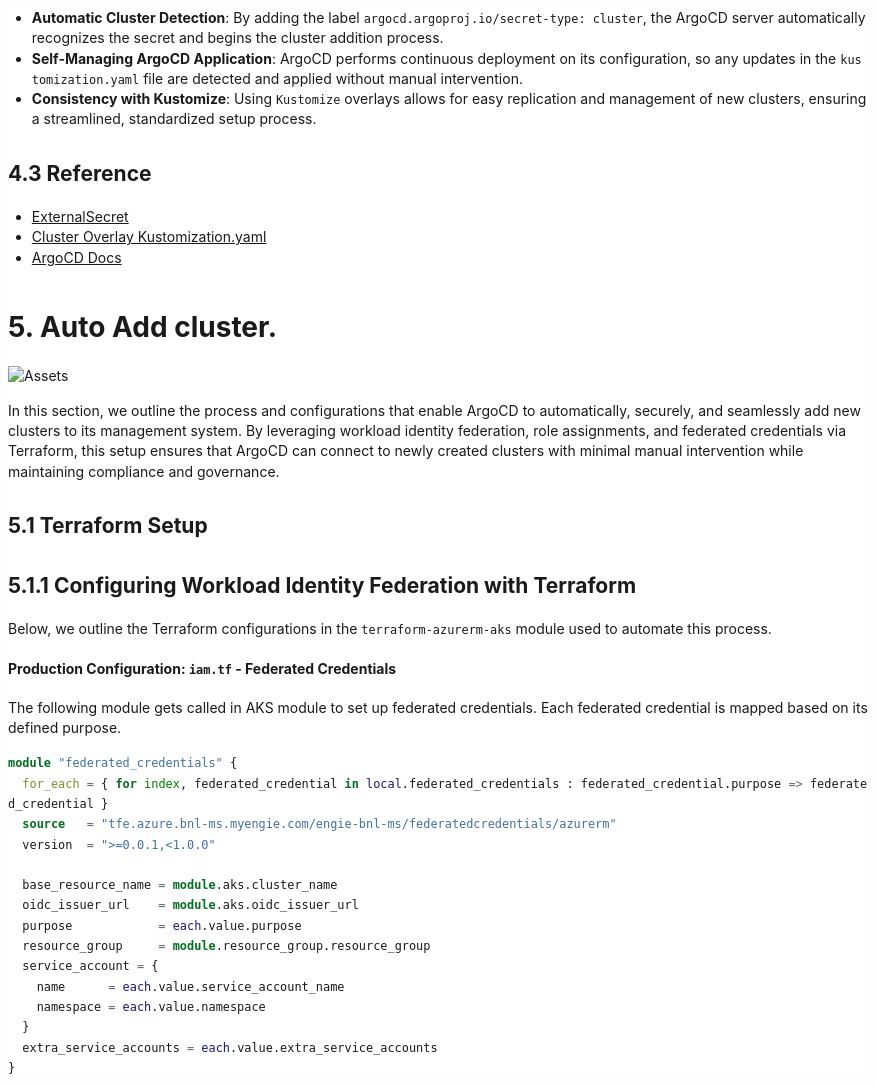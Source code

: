 - **Automatic Cluster Detection**: By adding the label `argocd.argoproj.io/secret-type: cluster`, the ArgoCD server automatically recognizes the secret and begins the cluster addition process.
- **Self-Managing ArgoCD Application**: ArgoCD performs continuous deployment on its configuration, so any updates in the `kustomization.yaml` file are detected and applied without manual intervention.
- **Consistency with Kustomize**: Using `Kustomize` overlays allows for easy replication and management of new clusters, ensuring a streamlined, standardized setup process.


## 4.3 Reference

- [ExternalSecret](https://dev.azure.com/bnl-ms/AzureFoundation/_git/ArgoCD?path=/manifests/argocd/base-clusters/externalsecret.yaml&version=GBmain)
- [Cluster Overlay Kustomization.yaml](https://dev.azure.com/bnl-ms/AzureFoundation/_git/ArgoCD?path=/manifests/argocd/overlays/prd/clusters/azure-int-we/kustomization.yaml&version=GBmain)
-  [ArgoCD Docs](https://dev.azure.com/bnl-ms/AzureFoundation/_git/ArgoCD?path=/manifests/argocd/overlays/prd/clusters/readme.md&version=GBmain)


# 5. Auto Add cluster. 

![Assets](../../../assets/step_5.png)

In this section, we outline the process and configurations that enable ArgoCD to automatically, securely, and seamlessly add new clusters to its management system. By leveraging workload identity federation, role assignments, and federated credentials via Terraform, this setup ensures that ArgoCD can connect to newly created clusters with minimal manual intervention while maintaining compliance and governance.

## 5.1 Terraform Setup

## 5.1.1 Configuring Workload Identity Federation with Terraform

Below, we outline the Terraform configurations in the ``terraform-azurerm-aks`` module used to automate this process.

#### Production Configuration: `iam.tf` - Federated Credentials

The following module gets called in AKS module to set up federated credentials. Each federated credential is mapped based on its defined purpose.

```terraform
module "federated_credentials" {
  for_each = { for index, federated_credential in local.federated_credentials : federated_credential.purpose => federated_credential }
  source   = "tfe.azure.bnl-ms.myengie.com/engie-bnl-ms/federatedcredentials/azurerm"
  version  = ">=0.0.1,<1.0.0"
  
  base_resource_name = module.aks.cluster_name
  oidc_issuer_url    = module.aks.oidc_issuer_url
  purpose            = each.value.purpose
  resource_group     = module.resource_group.resource_group
  service_account = {
    name      = each.value.service_account_name
    namespace = each.value.namespace
  }
  extra_service_accounts = each.value.extra_service_accounts
}
```

